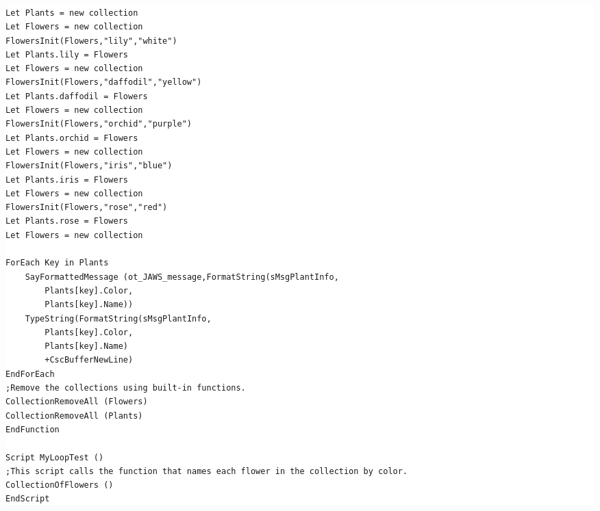     Let Plants = new collection
    Let Flowers = new collection
    FlowersInit(Flowers,"lily","white")
    Let Plants.lily = Flowers
    Let Flowers = new collection
    FlowersInit(Flowers,"daffodil","yellow")
    Let Plants.daffodil = Flowers
    Let Flowers = new collection
    FlowersInit(Flowers,"orchid","purple")
    Let Plants.orchid = Flowers
    Let Flowers = new collection
    FlowersInit(Flowers,"iris","blue")
    Let Plants.iris = Flowers
    Let Flowers = new collection
    FlowersInit(Flowers,"rose","red")
    Let Plants.rose = Flowers
    Let Flowers = new collection

    ForEach Key in Plants
        SayFormattedMessage (ot_JAWS_message,FormatString(sMsgPlantInfo,
            Plants[key].Color,
            Plants[key].Name))
        TypeString(FormatString(sMsgPlantInfo,
            Plants[key].Color,
            Plants[key].Name)
            +CscBufferNewLine)
    EndForEach
    ;Remove the collections using built-in functions.
    CollectionRemoveAll (Flowers)
    CollectionRemoveAll (Plants)
    EndFunction

    Script MyLoopTest ()
    ;This script calls the function that names each flower in the collection by color.
    CollectionOfFlowers ()
    EndScript
